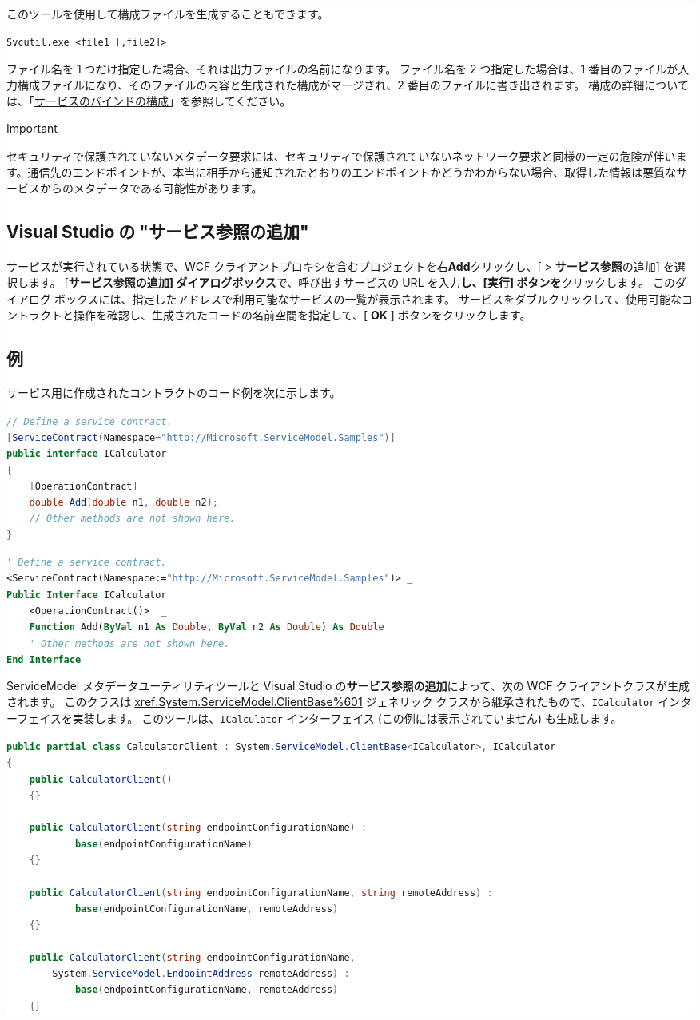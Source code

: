  このツールを使用して構成ファイルを生成することもできます。

```console
Svcutil.exe <file1 [,file2]>
```

 ファイル名を 1 つだけ指定した場合、それは出力ファイルの名前になります。 ファイル名を 2 つ指定した場合は、1 番目のファイルが入力構成ファイルになり、そのファイルの内容と生成された構成がマージされ、2 番目のファイルに書き出されます。 構成の詳細については、「[サービスのバインドの構成](configuring-bindings-for-wcf-services.md)」を参照してください。

> [!IMPORTANT]
> セキュリティで保護されていないメタデータ要求には、セキュリティで保護されていないネットワーク要求と同様の一定の危険が伴います。通信先のエンドポイントが、本当に相手から通知されたとおりのエンドポイントかどうかわからない場合、取得した情報は悪質なサービスからのメタデータである可能性があります。

## <a name="add-service-reference-in-visual-studio"></a>Visual Studio の "サービス参照の追加"

 サービスが実行されている状態で、WCF クライアントプロキシを含むプロジェクトを右**Add**クリックし、[  >  **サービス参照**の追加] を選択します。 [**サービス参照の追加] ダイアログボックス**で、呼び出すサービスの URL を入力**し、[実行] ボタンを**クリックします。 このダイアログ ボックスには、指定したアドレスで利用可能なサービスの一覧が表示されます。 サービスをダブルクリックして、使用可能なコントラクトと操作を確認し、生成されたコードの名前空間を指定して、[ **OK** ] ボタンをクリックします。

## <a name="example"></a>例
 サービス用に作成されたコントラクトのコード例を次に示します。

```csharp
// Define a service contract.
[ServiceContract(Namespace="http://Microsoft.ServiceModel.Samples")]
public interface ICalculator
{
    [OperationContract]
    double Add(double n1, double n2);
    // Other methods are not shown here.
}
```

```vb
' Define a service contract.
<ServiceContract(Namespace:="http://Microsoft.ServiceModel.Samples")> _
Public Interface ICalculator
    <OperationContract()>  _
    Function Add(ByVal n1 As Double, ByVal n2 As Double) As Double
    ' Other methods are not shown here.
End Interface
```

 ServiceModel メタデータユーティリティツールと Visual Studio の**サービス参照の追加**によって、次の WCF クライアントクラスが生成されます。 このクラスは <xref:System.ServiceModel.ClientBase%601> ジェネリック クラスから継承されたもので、`ICalculator` インターフェイスを実装します。 このツールは、`ICalculator` インターフェイス (この例には表示されていません) も生成します。

```csharp
public partial class CalculatorClient : System.ServiceModel.ClientBase<ICalculator>, ICalculator
{
    public CalculatorClient()
    {}

    public CalculatorClient(string endpointConfigurationName) :
            base(endpointConfigurationName)
    {}

    public CalculatorClient(string endpointConfigurationName, string remoteAddress) :
            base(endpointConfigurationName, remoteAddress)
    {}

    public CalculatorClient(string endpointConfigurationName,
        System.ServiceModel.EndpointAddress remoteAddress) :
            base(endpointConfigurationName, remoteAddress)
    {}
```